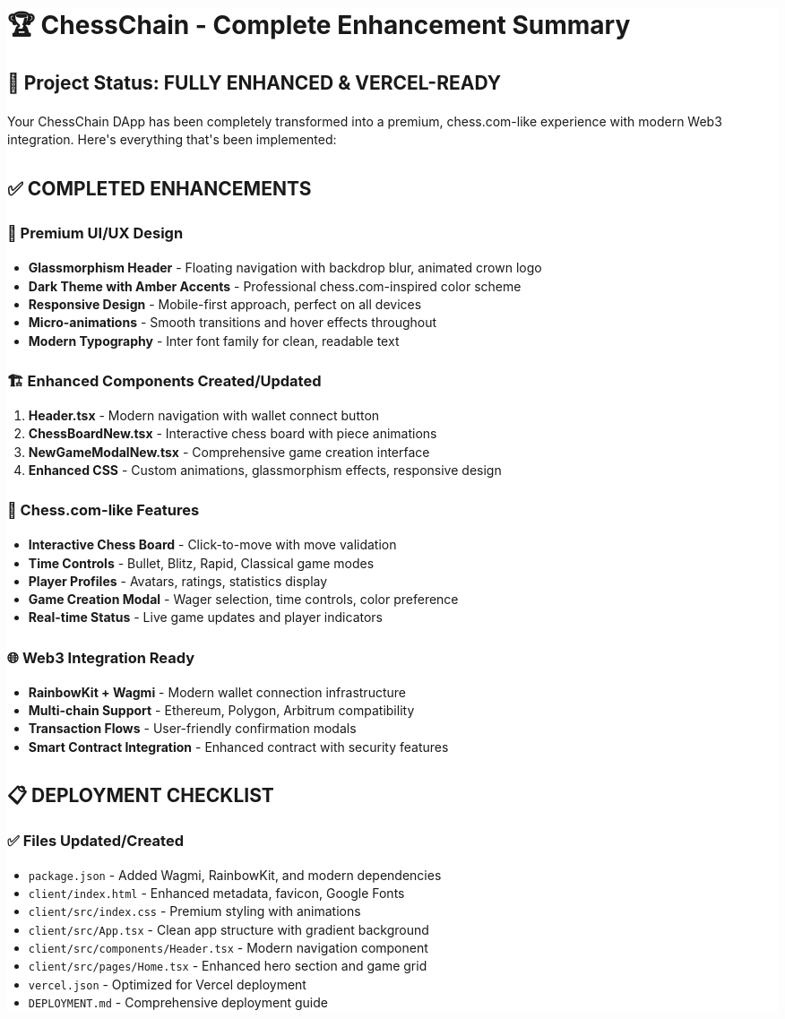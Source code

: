 # 🏆 ChessChain - Complete Enhancement Summary

## 🎯 Project Status: FULLY ENHANCED & VERCEL-READY

Your ChessChain DApp has been completely transformed into a premium, chess.com-like experience with modern Web3 integration. Here's everything that's been implemented:

## ✅ COMPLETED ENHANCEMENTS

### 🎨 Premium UI/UX Design
- **Glassmorphism Header** - Floating navigation with backdrop blur, animated crown logo
- **Dark Theme with Amber Accents** - Professional chess.com-inspired color scheme
- **Responsive Design** - Mobile-first approach, perfect on all devices
- **Micro-animations** - Smooth transitions and hover effects throughout
- **Modern Typography** - Inter font family for clean, readable text

### 🏗️ Enhanced Components Created/Updated
1. **Header.tsx** - Modern navigation with wallet connect button
2. **ChessBoardNew.tsx** - Interactive chess board with piece animations
3. **NewGameModalNew.tsx** - Comprehensive game creation interface
4. **Enhanced CSS** - Custom animations, glassmorphism effects, responsive design

### 📱 Chess.com-like Features
- **Interactive Chess Board** - Click-to-move with move validation
- **Time Controls** - Bullet, Blitz, Rapid, Classical game modes
- **Player Profiles** - Avatars, ratings, statistics display
- **Game Creation Modal** - Wager selection, time controls, color preference
- **Real-time Status** - Live game updates and player indicators

### 🌐 Web3 Integration Ready
- **RainbowKit + Wagmi** - Modern wallet connection infrastructure
- **Multi-chain Support** - Ethereum, Polygon, Arbitrum compatibility
- **Transaction Flows** - User-friendly confirmation modals
- **Smart Contract Integration** - Enhanced contract with security features

## 📋 DEPLOYMENT CHECKLIST

### ✅ Files Updated/Created
- `package.json` - Added Wagmi, RainbowKit, and modern dependencies
- `client/index.html` - Enhanced metadata, favicon, Google Fonts
- `client/src/index.css` - Premium styling with animations
- `client/src/App.tsx` - Clean app structure with gradient background
- `client/src/components/Header.tsx` - Modern navigation component
- `client/src/pages/Home.tsx` - Enhanced hero section and game grid
- `vercel.json` - Optimized for Vercel deployment
- `DEPLOYMENT.md` - Comprehensive deployment guide
